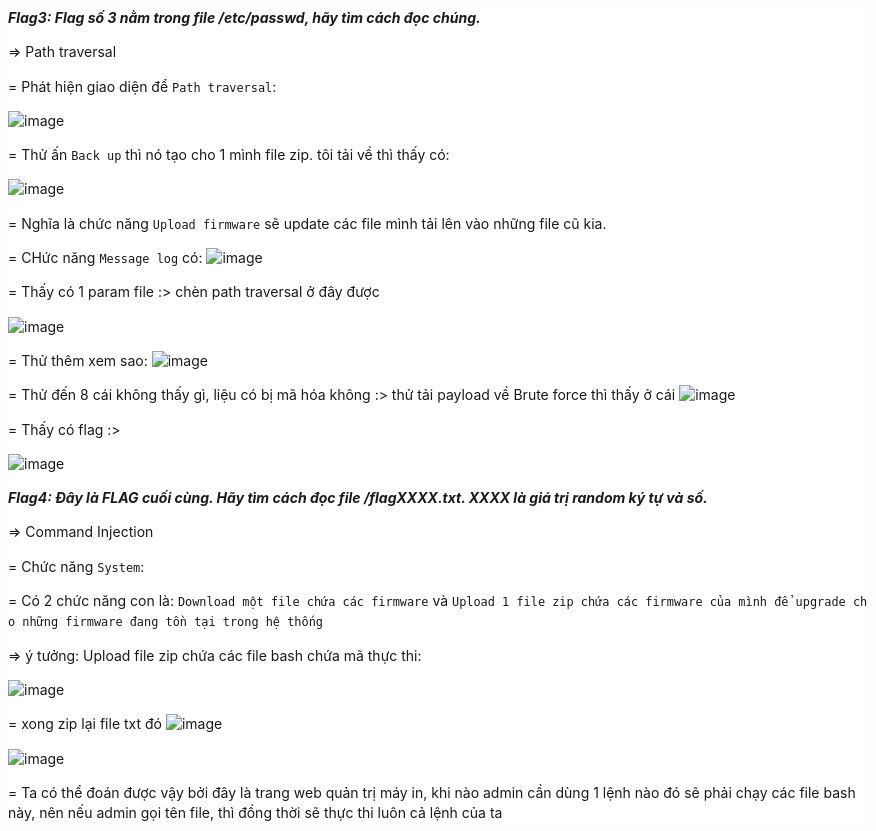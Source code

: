 ***Flag3: Flag số 3 nằm trong file /etc/passwd, hãy tìm cách đọc chúng.***

=> Path traversal

= Phát hiện giao diện để `Path traversal`:

<img width="722" height="377" alt="image" src="https://github.com/user-attachments/assets/90718edd-9173-4f50-bdc6-63d666cb5741" />

= Thử ấn `Back up` thì nó tạo cho 1 mình file zip. tôi tải về thì thấy có:

<img width="801" height="323" alt="image" src="https://github.com/user-attachments/assets/f567e6a7-dad2-4ddf-9087-566924a42852" />

= Nghĩa là chức năng `Upload firmware` sẽ update các file mình tải lên vào những file cũ kia.

= CHức năng `Message log` có:
<img width="1205" height="371" alt="image" src="https://github.com/user-attachments/assets/ee69313b-d71e-4ec0-a5e5-1355558d661e" />

= Thấy có 1 param file :> chèn path traversal ở đây được

<img width="895" height="212" alt="image" src="https://github.com/user-attachments/assets/922dcde7-3773-4182-81a6-04b76b1ed609" />

= Thử thêm xem sao:
<img width="981" height="205" alt="image" src="https://github.com/user-attachments/assets/a172c3e7-e465-4f40-be70-1f2854bb4576" />

= Thử đến 8 cái không thấy gì, liệu có bị mã hóa không :> thử tải payload về Brute force thì thấy ở cái 
<img width="771" height="47" alt="image" src="https://github.com/user-attachments/assets/f7c5890d-b97f-4601-93ca-c4999a50dea8" />

= Thấy có flag :>

<img width="1274" height="711" alt="image" src="https://github.com/user-attachments/assets/aa39dcab-eeb6-4d81-9b6e-bfeef8eda565" />

***Flag4: Đây là FLAG cuối cùng. Hãy tìm cách đọc file /flagXXXX.txt. XXXX là giá trị random ký tự và số.***

=> Command Injection

= Chức năng `System`:

= Có 2 chức năng con là: `Download một file chứa các firmware` và `Upload 1 file zip chứa các firmware của mình để upgrade cho những firmware đang tồn tại trong hệ thống`

=> ý tưởng: Upload file zip chứa các file bash chứa mã thực thi:

<img width="518" height="156" alt="image" src="https://github.com/user-attachments/assets/0e9a5dc1-8aa5-48df-970e-82d0dd6239cb" />

= xong zip lại file txt đó
<img width="978" height="412" alt="image" src="https://github.com/user-attachments/assets/9b9ce486-166d-48fd-8fec-8dfa2e95cc0e" />

<img width="911" height="252" alt="image" src="https://github.com/user-attachments/assets/cdd5570c-1309-4f2e-b905-b7708c7600e6" />

= Ta có thể đoán được vậy bởi đây là trang web quản trị máy in, khi nào admin cần
dùng 1 lệnh nào đó sẽ phải chạy các file bash này, nên nếu admin gọi tên file, thì
đồng thời sẽ thực thi luôn cả lệnh của ta




